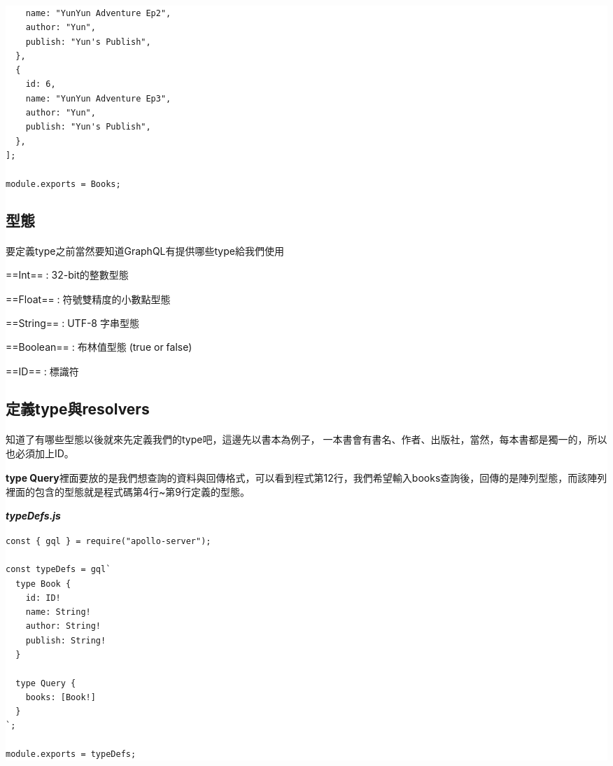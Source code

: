 ```json=
    name: "YunYun Adventure Ep2",
    author: "Yun",
    publish: "Yun's Publish",
  },
  {
    id: 6,
    name: "YunYun Adventure Ep3",
    author: "Yun",
    publish: "Yun's Publish",
  },
];

module.exports = Books;
```

## 型態
要定義type之前當然要知道GraphQL有提供哪些type給我們使用

==Int== : 32-bit的整數型態

==Float== : 符號雙精度的小數點型態

==String== : UTF-8 字串型態

==Boolean== : 布林值型態 (true or false)

==ID== : 標識符

## 定義type與resolvers

知道了有哪些型態以後就來先定義我們的type吧，這邊先以書本為例子，
一本書會有書名、作者、出版社，當然，每本書都是獨一的，所以也必須加上ID。

**type Query**裡面要放的是我們想查詢的資料與回傳格式，可以看到程式第12行，我們希望輸入books查詢後，回傳的是陣列型態，而該陣列裡面的包含的型態就是程式碼第4行~第9行定義的型態。


***typeDefs.js***
```javascript=
const { gql } = require("apollo-server");

const typeDefs = gql`
  type Book {
    id: ID!
    name: String!
    author: String!
    publish: String!
  }

  type Query {
    books: [Book!]
  }
`;

module.exports = typeDefs;
```
